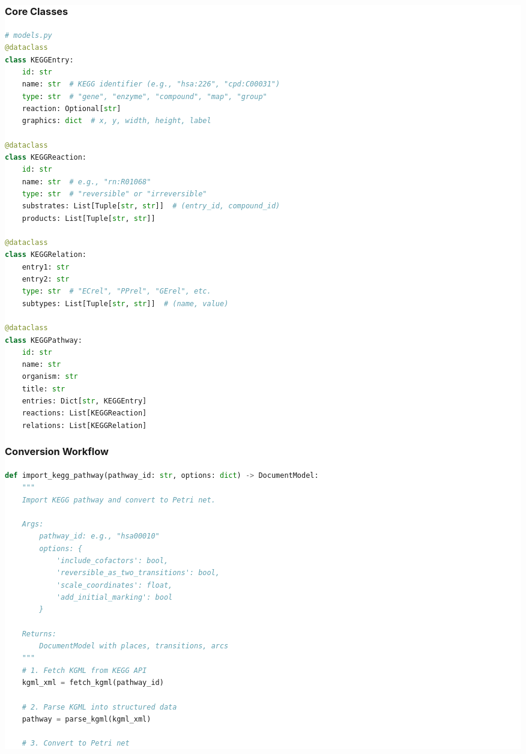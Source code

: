 ### Core Classes

```python
# models.py
@dataclass
class KEGGEntry:
    id: str
    name: str  # KEGG identifier (e.g., "hsa:226", "cpd:C00031")
    type: str  # "gene", "enzyme", "compound", "map", "group"
    reaction: Optional[str]
    graphics: dict  # x, y, width, height, label

@dataclass
class KEGGReaction:
    id: str
    name: str  # e.g., "rn:R01068"
    type: str  # "reversible" or "irreversible"
    substrates: List[Tuple[str, str]]  # (entry_id, compound_id)
    products: List[Tuple[str, str]]

@dataclass
class KEGGRelation:
    entry1: str
    entry2: str
    type: str  # "ECrel", "PPrel", "GErel", etc.
    subtypes: List[Tuple[str, str]]  # (name, value)

@dataclass
class KEGGPathway:
    id: str
    name: str
    organism: str
    title: str
    entries: Dict[str, KEGGEntry]
    reactions: List[KEGGReaction]
    relations: List[KEGGRelation]
```

### Conversion Workflow

```python
def import_kegg_pathway(pathway_id: str, options: dict) -> DocumentModel:
    """
    Import KEGG pathway and convert to Petri net.
    
    Args:
        pathway_id: e.g., "hsa00010"
        options: {
            'include_cofactors': bool,
            'reversible_as_two_transitions': bool,
            'scale_coordinates': float,
            'add_initial_marking': bool
        }
    
    Returns:
        DocumentModel with places, transitions, arcs
    """
    # 1. Fetch KGML from KEGG API
    kgml_xml = fetch_kgml(pathway_id)
    
    # 2. Parse KGML into structured data
    pathway = parse_kgml(kgml_xml)
    
    # 3. Convert to Petri net
```